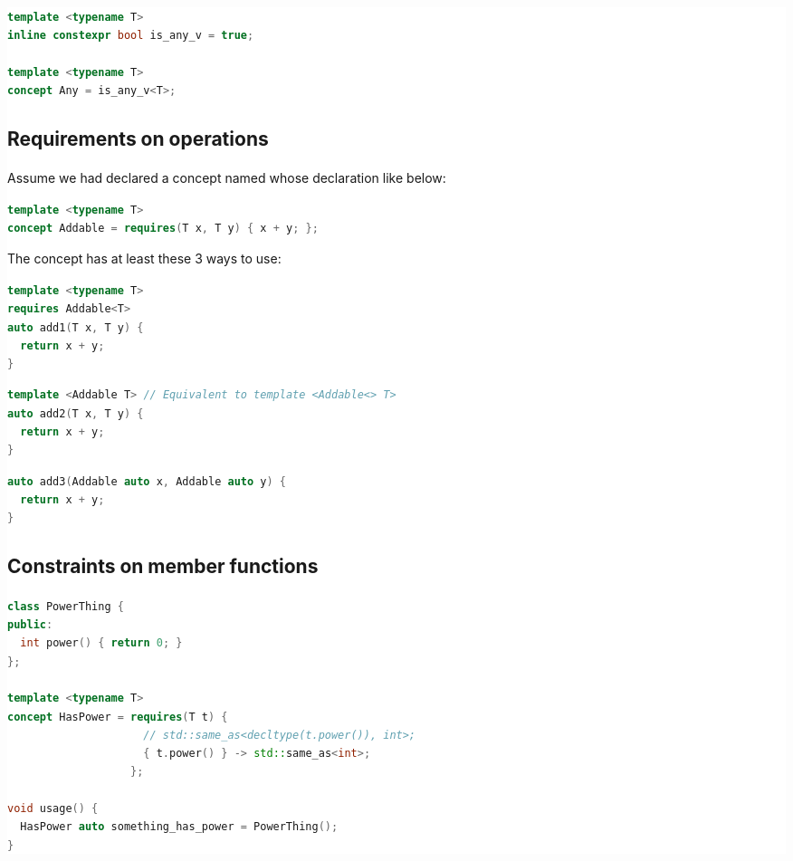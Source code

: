 ```C++
template <typename T>
inline constexpr bool is_any_v = true;

template <typename T>
concept Any = is_any_v<T>;
```

## Requirements on operations

Assume we had declared a concept named whose declaration like below:

```C++
template <typename T>
concept Addable = requires(T x, T y) { x + y; };
```

The concept has at least these 3 ways to use:

```C++
template <typename T>
requires Addable<T>
auto add1(T x, T y) {
  return x + y;
}
```

```C++
template <Addable T> // Equivalent to template <Addable<> T>
auto add2(T x, T y) {
  return x + y;
}
```

```C++
auto add3(Addable auto x, Addable auto y) {
  return x + y;
}
```

## Constraints on member functions

```C++
class PowerThing {
public:
  int power() { return 0; }
};

template <typename T>
concept HasPower = requires(T t) {
                     // std::same_as<decltype(t.power()), int>;
                     { t.power() } -> std::same_as<int>;
                   };

void usage() {
  HasPower auto something_has_power = PowerThing();
}
```
